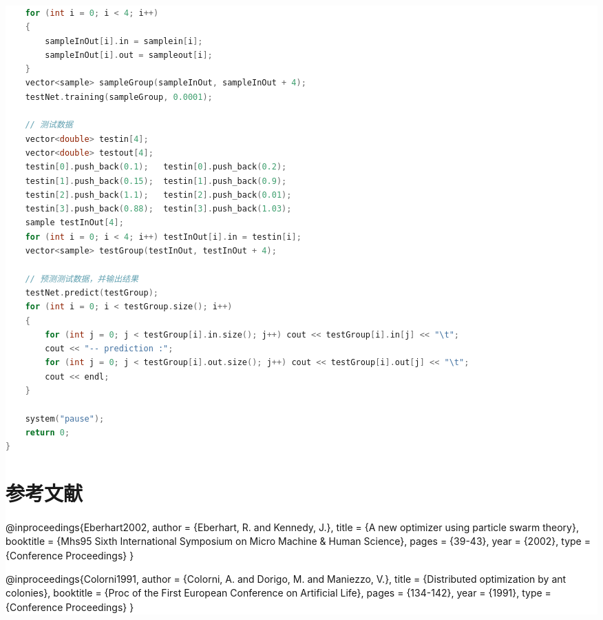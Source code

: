 ~~~C++
    for (int i = 0; i < 4; i++)
    {
        sampleInOut[i].in = samplein[i];
        sampleInOut[i].out = sampleout[i];
    }
    vector<sample> sampleGroup(sampleInOut, sampleInOut + 4);
    testNet.training(sampleGroup, 0.0001);

    // 测试数据
    vector<double> testin[4];
    vector<double> testout[4];
    testin[0].push_back(0.1);   testin[0].push_back(0.2);
    testin[1].push_back(0.15);  testin[1].push_back(0.9);
    testin[2].push_back(1.1);   testin[2].push_back(0.01);
    testin[3].push_back(0.88);  testin[3].push_back(1.03);
    sample testInOut[4];
    for (int i = 0; i < 4; i++) testInOut[i].in = testin[i];
    vector<sample> testGroup(testInOut, testInOut + 4);

    // 预测测试数据，并输出结果
    testNet.predict(testGroup);
    for (int i = 0; i < testGroup.size(); i++)
    {
        for (int j = 0; j < testGroup[i].in.size(); j++) cout << testGroup[i].in[j] << "\t";
        cout << "-- prediction :";
        for (int j = 0; j < testGroup[i].out.size(); j++) cout << testGroup[i].out[j] << "\t";
        cout << endl;
    }

    system("pause");
    return 0;
}
~~~

# 参考文献

@inproceedings{Eberhart2002,
   author = {Eberhart, R. and Kennedy, J.},
   title = {A new optimizer using particle swarm theory},
   booktitle = {Mhs95 Sixth International Symposium on Micro Machine \& Human Science},
   pages = {39-43},
   year = {2002},
   type = {Conference Proceedings}
}

@inproceedings{Colorni1991,
   author = {Colorni, A. and Dorigo, M. and Maniezzo, V.},
   title = {Distributed optimization by ant colonies},
   booktitle = {Proc of the First European Conference on Artificial Life},
   pages = {134-142},
   year = {1991},
   type = {Conference Proceedings}
}